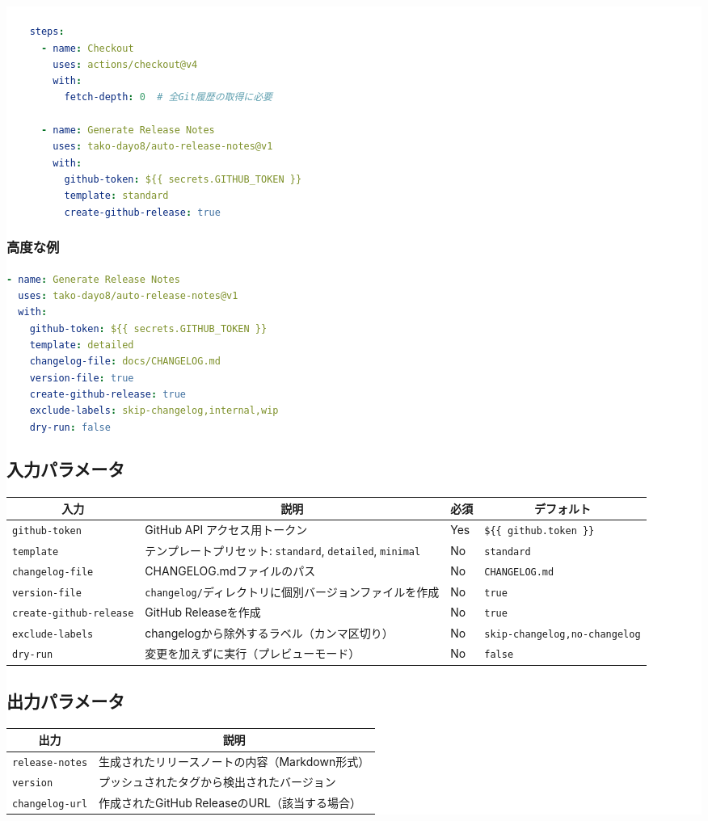 ```yaml

    steps:
      - name: Checkout
        uses: actions/checkout@v4
        with:
          fetch-depth: 0  # 全Git履歴の取得に必要

      - name: Generate Release Notes
        uses: tako-dayo8/auto-release-notes@v1
        with:
          github-token: ${{ secrets.GITHUB_TOKEN }}
          template: standard
          create-github-release: true
```

### 高度な例

```yaml
- name: Generate Release Notes
  uses: tako-dayo8/auto-release-notes@v1
  with:
    github-token: ${{ secrets.GITHUB_TOKEN }}
    template: detailed
    changelog-file: docs/CHANGELOG.md
    version-file: true
    create-github-release: true
    exclude-labels: skip-changelog,internal,wip
    dry-run: false
```

## 入力パラメータ

| 入力 | 説明 | 必須 | デフォルト |
|------|------|------|-----------|
| `github-token` | GitHub API アクセス用トークン | Yes | `${{ github.token }}` |
| `template` | テンプレートプリセット: `standard`, `detailed`, `minimal` | No | `standard` |
| `changelog-file` | CHANGELOG.mdファイルのパス | No | `CHANGELOG.md` |
| `version-file` | `changelog/`ディレクトリに個別バージョンファイルを作成 | No | `true` |
| `create-github-release` | GitHub Releaseを作成 | No | `true` |
| `exclude-labels` | changelogから除外するラベル（カンマ区切り） | No | `skip-changelog,no-changelog` |
| `dry-run` | 変更を加えずに実行（プレビューモード） | No | `false` |

## 出力パラメータ

| 出力 | 説明 |
|------|------|
| `release-notes` | 生成されたリリースノートの内容（Markdown形式） |
| `version` | プッシュされたタグから検出されたバージョン |
| `changelog-url` | 作成されたGitHub ReleaseのURL（該当する場合） |
